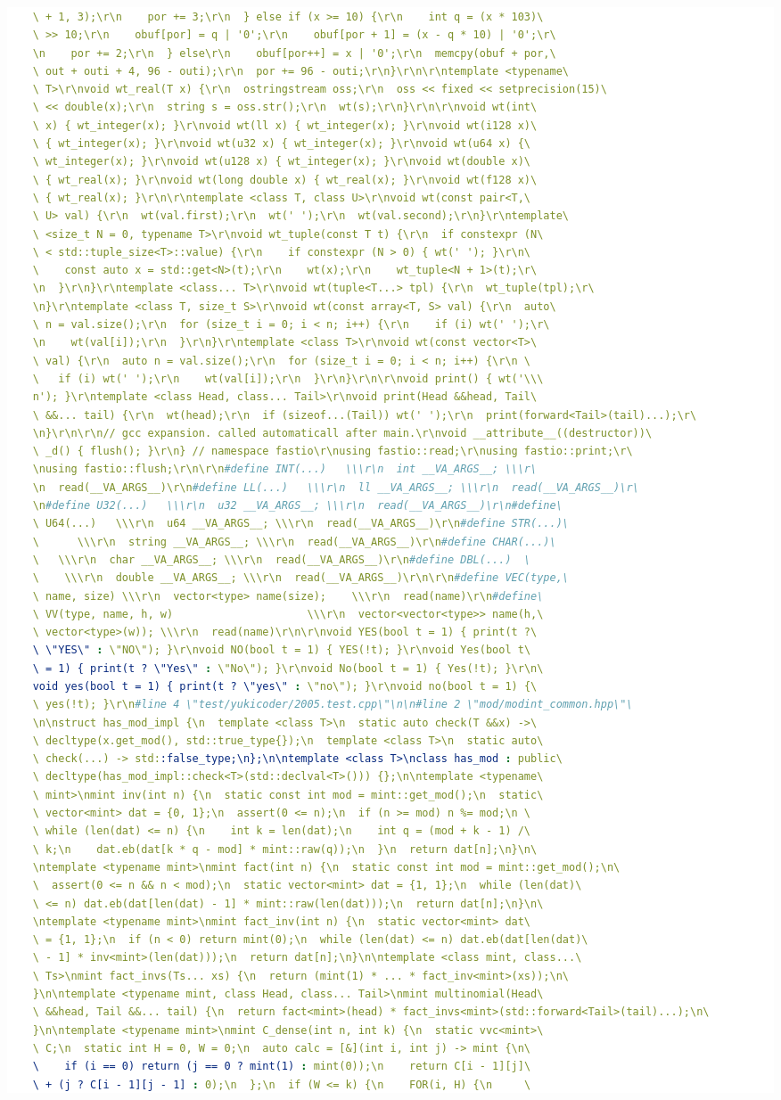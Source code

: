 ```yaml
    \ + 1, 3);\r\n    por += 3;\r\n  } else if (x >= 10) {\r\n    int q = (x * 103)\
    \ >> 10;\r\n    obuf[por] = q | '0';\r\n    obuf[por + 1] = (x - q * 10) | '0';\r\
    \n    por += 2;\r\n  } else\r\n    obuf[por++] = x | '0';\r\n  memcpy(obuf + por,\
    \ out + outi + 4, 96 - outi);\r\n  por += 96 - outi;\r\n}\r\n\r\ntemplate <typename\
    \ T>\r\nvoid wt_real(T x) {\r\n  ostringstream oss;\r\n  oss << fixed << setprecision(15)\
    \ << double(x);\r\n  string s = oss.str();\r\n  wt(s);\r\n}\r\n\r\nvoid wt(int\
    \ x) { wt_integer(x); }\r\nvoid wt(ll x) { wt_integer(x); }\r\nvoid wt(i128 x)\
    \ { wt_integer(x); }\r\nvoid wt(u32 x) { wt_integer(x); }\r\nvoid wt(u64 x) {\
    \ wt_integer(x); }\r\nvoid wt(u128 x) { wt_integer(x); }\r\nvoid wt(double x)\
    \ { wt_real(x); }\r\nvoid wt(long double x) { wt_real(x); }\r\nvoid wt(f128 x)\
    \ { wt_real(x); }\r\n\r\ntemplate <class T, class U>\r\nvoid wt(const pair<T,\
    \ U> val) {\r\n  wt(val.first);\r\n  wt(' ');\r\n  wt(val.second);\r\n}\r\ntemplate\
    \ <size_t N = 0, typename T>\r\nvoid wt_tuple(const T t) {\r\n  if constexpr (N\
    \ < std::tuple_size<T>::value) {\r\n    if constexpr (N > 0) { wt(' '); }\r\n\
    \    const auto x = std::get<N>(t);\r\n    wt(x);\r\n    wt_tuple<N + 1>(t);\r\
    \n  }\r\n}\r\ntemplate <class... T>\r\nvoid wt(tuple<T...> tpl) {\r\n  wt_tuple(tpl);\r\
    \n}\r\ntemplate <class T, size_t S>\r\nvoid wt(const array<T, S> val) {\r\n  auto\
    \ n = val.size();\r\n  for (size_t i = 0; i < n; i++) {\r\n    if (i) wt(' ');\r\
    \n    wt(val[i]);\r\n  }\r\n}\r\ntemplate <class T>\r\nvoid wt(const vector<T>\
    \ val) {\r\n  auto n = val.size();\r\n  for (size_t i = 0; i < n; i++) {\r\n \
    \   if (i) wt(' ');\r\n    wt(val[i]);\r\n  }\r\n}\r\n\r\nvoid print() { wt('\\\
    n'); }\r\ntemplate <class Head, class... Tail>\r\nvoid print(Head &&head, Tail\
    \ &&... tail) {\r\n  wt(head);\r\n  if (sizeof...(Tail)) wt(' ');\r\n  print(forward<Tail>(tail)...);\r\
    \n}\r\n\r\n// gcc expansion. called automaticall after main.\r\nvoid __attribute__((destructor))\
    \ _d() { flush(); }\r\n} // namespace fastio\r\nusing fastio::read;\r\nusing fastio::print;\r\
    \nusing fastio::flush;\r\n\r\n#define INT(...)   \\\r\n  int __VA_ARGS__; \\\r\
    \n  read(__VA_ARGS__)\r\n#define LL(...)   \\\r\n  ll __VA_ARGS__; \\\r\n  read(__VA_ARGS__)\r\
    \n#define U32(...)   \\\r\n  u32 __VA_ARGS__; \\\r\n  read(__VA_ARGS__)\r\n#define\
    \ U64(...)   \\\r\n  u64 __VA_ARGS__; \\\r\n  read(__VA_ARGS__)\r\n#define STR(...)\
    \      \\\r\n  string __VA_ARGS__; \\\r\n  read(__VA_ARGS__)\r\n#define CHAR(...)\
    \   \\\r\n  char __VA_ARGS__; \\\r\n  read(__VA_ARGS__)\r\n#define DBL(...)  \
    \    \\\r\n  double __VA_ARGS__; \\\r\n  read(__VA_ARGS__)\r\n\r\n#define VEC(type,\
    \ name, size) \\\r\n  vector<type> name(size);    \\\r\n  read(name)\r\n#define\
    \ VV(type, name, h, w)                     \\\r\n  vector<vector<type>> name(h,\
    \ vector<type>(w)); \\\r\n  read(name)\r\n\r\nvoid YES(bool t = 1) { print(t ?\
    \ \"YES\" : \"NO\"); }\r\nvoid NO(bool t = 1) { YES(!t); }\r\nvoid Yes(bool t\
    \ = 1) { print(t ? \"Yes\" : \"No\"); }\r\nvoid No(bool t = 1) { Yes(!t); }\r\n\
    void yes(bool t = 1) { print(t ? \"yes\" : \"no\"); }\r\nvoid no(bool t = 1) {\
    \ yes(!t); }\r\n#line 4 \"test/yukicoder/2005.test.cpp\"\n\n#line 2 \"mod/modint_common.hpp\"\
    \n\nstruct has_mod_impl {\n  template <class T>\n  static auto check(T &&x) ->\
    \ decltype(x.get_mod(), std::true_type{});\n  template <class T>\n  static auto\
    \ check(...) -> std::false_type;\n};\n\ntemplate <class T>\nclass has_mod : public\
    \ decltype(has_mod_impl::check<T>(std::declval<T>())) {};\n\ntemplate <typename\
    \ mint>\nmint inv(int n) {\n  static const int mod = mint::get_mod();\n  static\
    \ vector<mint> dat = {0, 1};\n  assert(0 <= n);\n  if (n >= mod) n %= mod;\n \
    \ while (len(dat) <= n) {\n    int k = len(dat);\n    int q = (mod + k - 1) /\
    \ k;\n    dat.eb(dat[k * q - mod] * mint::raw(q));\n  }\n  return dat[n];\n}\n\
    \ntemplate <typename mint>\nmint fact(int n) {\n  static const int mod = mint::get_mod();\n\
    \  assert(0 <= n && n < mod);\n  static vector<mint> dat = {1, 1};\n  while (len(dat)\
    \ <= n) dat.eb(dat[len(dat) - 1] * mint::raw(len(dat)));\n  return dat[n];\n}\n\
    \ntemplate <typename mint>\nmint fact_inv(int n) {\n  static vector<mint> dat\
    \ = {1, 1};\n  if (n < 0) return mint(0);\n  while (len(dat) <= n) dat.eb(dat[len(dat)\
    \ - 1] * inv<mint>(len(dat)));\n  return dat[n];\n}\n\ntemplate <class mint, class...\
    \ Ts>\nmint fact_invs(Ts... xs) {\n  return (mint(1) * ... * fact_inv<mint>(xs));\n\
    }\n\ntemplate <typename mint, class Head, class... Tail>\nmint multinomial(Head\
    \ &&head, Tail &&... tail) {\n  return fact<mint>(head) * fact_invs<mint>(std::forward<Tail>(tail)...);\n\
    }\n\ntemplate <typename mint>\nmint C_dense(int n, int k) {\n  static vvc<mint>\
    \ C;\n  static int H = 0, W = 0;\n  auto calc = [&](int i, int j) -> mint {\n\
    \    if (i == 0) return (j == 0 ? mint(1) : mint(0));\n    return C[i - 1][j]\
    \ + (j ? C[i - 1][j - 1] : 0);\n  };\n  if (W <= k) {\n    FOR(i, H) {\n     \
```